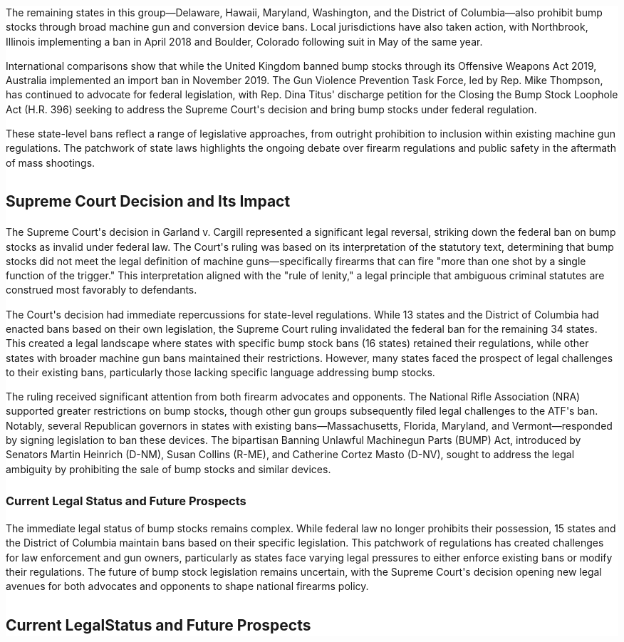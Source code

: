 The remaining states in this group—Delaware, Hawaii, Maryland, Washington, and the District of Columbia—also prohibit bump stocks through broad machine gun and conversion device bans. Local jurisdictions have also taken action, with Northbrook, Illinois implementing a ban in April 2018 and Boulder, Colorado following suit in May of the same year.

International comparisons show that while the United Kingdom banned bump stocks through its Offensive Weapons Act 2019, Australia implemented an import ban in November 2019. The Gun Violence Prevention Task Force, led by Rep. Mike Thompson, has continued to advocate for federal legislation, with Rep. Dina Titus' discharge petition for the Closing the Bump Stock Loophole Act (H.R. 396) seeking to address the Supreme Court's decision and bring bump stocks under federal regulation.

These state-level bans reflect a range of legislative approaches, from outright prohibition to inclusion within existing machine gun regulations. The patchwork of state laws highlights the ongoing debate over firearm regulations and public safety in the aftermath of mass shootings.


## Supreme Court Decision and Its Impact

The Supreme Court's decision in Garland v. Cargill represented a significant legal reversal, striking down the federal ban on bump stocks as invalid under federal law. The Court's ruling was based on its interpretation of the statutory text, determining that bump stocks did not meet the legal definition of machine guns—specifically firearms that can fire "more than one shot by a single function of the trigger." This interpretation aligned with the "rule of lenity," a legal principle that ambiguous criminal statutes are construed most favorably to defendants.

The Court's decision had immediate repercussions for state-level regulations. While 13 states and the District of Columbia had enacted bans based on their own legislation, the Supreme Court ruling invalidated the federal ban for the remaining 34 states. This created a legal landscape where states with specific bump stock bans (16 states) retained their regulations, while other states with broader machine gun bans maintained their restrictions. However, many states faced the prospect of legal challenges to their existing bans, particularly those lacking specific language addressing bump stocks.

The ruling received significant attention from both firearm advocates and opponents. The National Rifle Association (NRA) supported greater restrictions on bump stocks, though other gun groups subsequently filed legal challenges to the ATF's ban. Notably, several Republican governors in states with existing bans—Massachusetts, Florida, Maryland, and Vermont—responded by signing legislation to ban these devices. The bipartisan Banning Unlawful Machinegun Parts (BUMP) Act, introduced by Senators Martin Heinrich (D-NM), Susan Collins (R-ME), and Catherine Cortez Masto (D-NV), sought to address the legal ambiguity by prohibiting the sale of bump stocks and similar devices.


### Current Legal Status and Future Prospects

The immediate legal status of bump stocks remains complex. While federal law no longer prohibits their possession, 15 states and the District of Columbia maintain bans based on their specific legislation. This patchwork of regulations has created challenges for law enforcement and gun owners, particularly as states face varying legal pressures to either enforce existing bans or modify their regulations. The future of bump stock legislation remains uncertain, with the Supreme Court's decision opening new legal avenues for both advocates and opponents to shape national firearms policy.


## Current LegalStatus and Future Prospects
